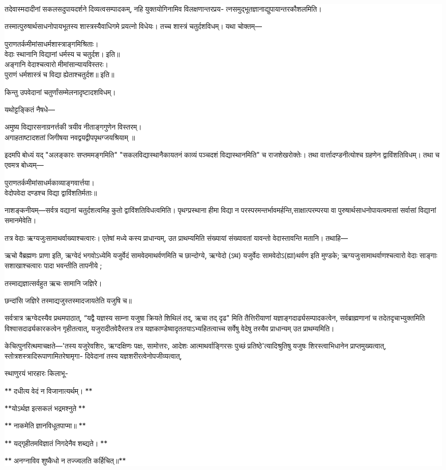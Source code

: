   तदेवास्मदादीनां सकलसदुपायदर्शने दिव्यत्वसम्पादकम्, नहि युक्तयोगिनामिव विलक्षणान्तरप्रय- त्नसमुद्भूतज्ञानाद्युपायान्तरकौशलमिति।

  तस्मात्पुरुषार्थसाधनोपायभूतस्य शास्त्रस्यैवाधिगमे प्रयत्नो विधेयः। तच्च शास्त्रं चतुर्दशविधम्। यथा चोक्तम्—

पुराणतर्कमीमांसाधर्मशास्त्राङ्गमिश्रिताः।  
वेदाः स्थानानि विद्यानां धर्मस्य च चतुर्दश। इति॥  
अङ्गानि वेदाश्चत्वारो मीमांसान्यायविस्तरः।  
पुराणं धर्मशास्त्रं च विद्या ह्येताश्चतुर्दश॥ इति॥

  किन्तु उपवेदानां चतुर्णांसम्मेलनादृष्टादशविधम्।

  यथोट्टङ्कितं नैषधे—

अमुष्य विद्यारसनाग्रनर्त्तकी त्रयीव नीताङ्गगुणेन विस्तरम्।  
अगाहताष्टादशतां जिगीषया नवद्वयद्वीपपृथग्जयश्रियाम् ॥

 इदमपि बोध्यं यद् "अलङ्कारः सप्तममङ्गमिति" "सकलविद्यास्थानैकायतनं काव्यं पञ्चदशं विद्यास्थानमिति" च राजशेखरोक्तेः। तथा वार्त्तादण्डनीत्योश्च ग्रहणेन द्वाविंशतिविधम्। तथा च एवमत्र बोध्यम्—

पुराणतर्कमीमांसाधर्मकाव्याङ्गवार्त्तया।  
वेदोपवेदा दण्डश्च विद्या द्वाविंशतिर्मताः॥

   नाशङ्कनीयम्—सर्वत्र वद्यानां चतुर्दशत्वमिह कुतो द्वाविंशतिविधत्वमिति। पृथग्प्रस्थाना हीमा विद्या न परस्परमन्तर्भावमर्हन्ति,साक्षात्परम्परया वा पुरुषार्थसाधनोपायत्वमासां सर्वासां विद्यानां समानमेवेति।

 तत्र वेदाः ऋग्यजुःसामाथर्वाख्याश्चत्वारः। एतेषां मध्ये कस्य प्राधान्यम्, उत प्राथम्यमिति संख्यायां संख्यावतां यावन्तो वेदास्तावन्ति मतानि। तथाहि—

  ऋचो वैब्रह्मणः प्राणा इति, ऋग्वेदं भगवोऽध्येमि यजुर्वेदं सामवेदमाथर्वणमिति च छान्दोग्ये, ऋग्वेदो (ऽथ) यजुर्वेदः सामवेदोऽ(ह्या)थर्वण इति मुण्डके; ऋग्यजुःसामाथर्वाणश्चत्वारो वेदाः साङ्गाः सशाखाश्चत्वारः पादा भवन्तीति तापनीये ;

तस्माद्यज्ञात्सर्वहुत ऋचः सामानि जज्ञिरे।

छन्दांसि जज्ञिरे तस्माद्यजुस्तस्मादजायतेति यजुषि च॥

  सर्वत्रात्र ऋग्वेदस्यैव प्रथमपाठात्, “यद्वै यज्ञस्य साम्ना यजुषा क्रियते शिथिलं तद्, ऋचा तद् दृढ" मिति तैत्तिरीयाणां यज्ञाङ्गदार्ढ्यसम्पादकत्वेन, सर्वब्राह्मणानां च तदेतदृचाभ्युक्तमिति विश्वासदार्ढ्यकारकत्वेन गृहीतत्वात्, यजुरादीतवेदैस्तत्र तत्र यज्ञकाण्डेष्वादृततयाऽभ्यहितत्वाच्च सर्वेषु वेदेषु तस्यैव प्राधान्यम् उत प्राथम्यमिति।

  केचित्पुनरित्थमाचक्षते—'तस्य यजुरेवशिरः, ऋग्दक्षिणः पक्षः, सामोत्तरः, आदेशः आत्माथर्वाङ्गिरसः पुच्छं प्रतिष्ठे'त्यादिश्रुतिषु यजुषः शिरस्त्वाभिधानेन प्राप्तमुख्यत्वात्, स्तोत्रशस्त्रादिरूपाणामितरेषामृगा- दिवेदानां तस्य यज्ञशरीरत्वेनोपजीव्यत्वात्,

 

  स्थाणुरयं भारहारः किलाभू-              

**       दधीत्य वेदं न विजानात्यर्थम्।    **

 **योऽर्थज्ञ इत्सकलं भद्रमश्नुते          **

**        नाकमेति ज्ञानविधूतपाप्मा॥     **

**    यद्गृहीतमविज्ञातं निगदेनैव शब्द्यते।        **

**    अनग्नाविव शुष्कैधो न तज्ज्वलति कर्हिचित्॥**
